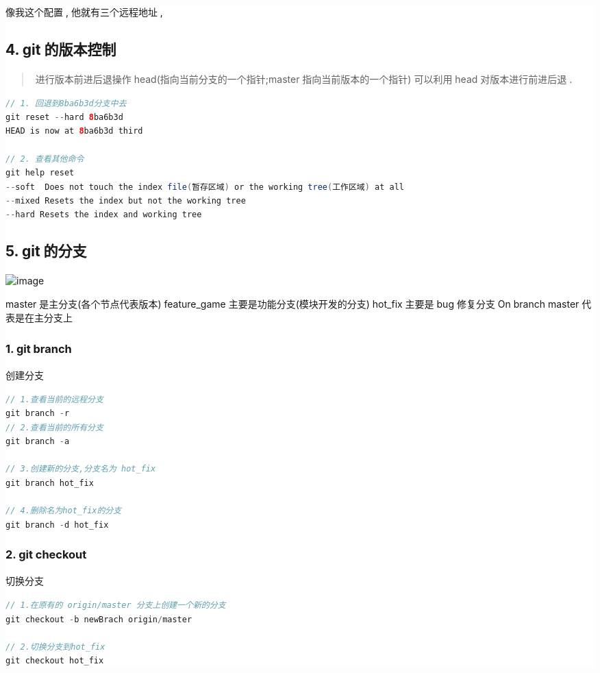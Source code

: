 像我这个配置 , 他就有三个远程地址 ,

## 4. git 的版本控制

> ​ 进行版本前进后退操作 head(指向当前分支的一个指针;master 指向当前版本的一个指针) 可以利用 head 对版本进行前进后退 .

```java
// 1. 回退到8ba6b3d分支中去
git reset --hard 8ba6b3d
HEAD is now at 8ba6b3d third

// 2. 查看其他命令
git help reset
--soft  Does not touch the index file(暂存区域) or the working tree(工作区域) at all
--mixed Resets the index but not the working tree
--hard Resets the index and working tree
```

## 5. git 的分支

![image](https://tyut.oss-cn-beijing.aliyuncs.com/image/2019-09-14/75007332-e8b9-4d0a-ae85-a476f2ed407d.jpg?x-oss-process=style/template01)

master 是主分支(各个节点代表版本)
feature_game 主要是功能分支(模块开发的分支)
hot_fix 主要是 bug 修复分支
On branch master 代表是在主分支上

### 1. git branch

创建分支

```java
// 1.查看当前的远程分支
git branch -r
// 2.查看当前的所有分支
git branch -a

// 3.创建新的分支,分支名为 hot_fix
git branch hot_fix

// 4.删除名为hot_fix的分支
git branch -d hot_fix
```

### 2. git checkout

切换分支

```java
// 1.在原有的 origin/master 分支上创建一个新的分支
git checkout -b newBrach origin/master

// 2.切换分支到hot_fix
git checkout hot_fix
```
